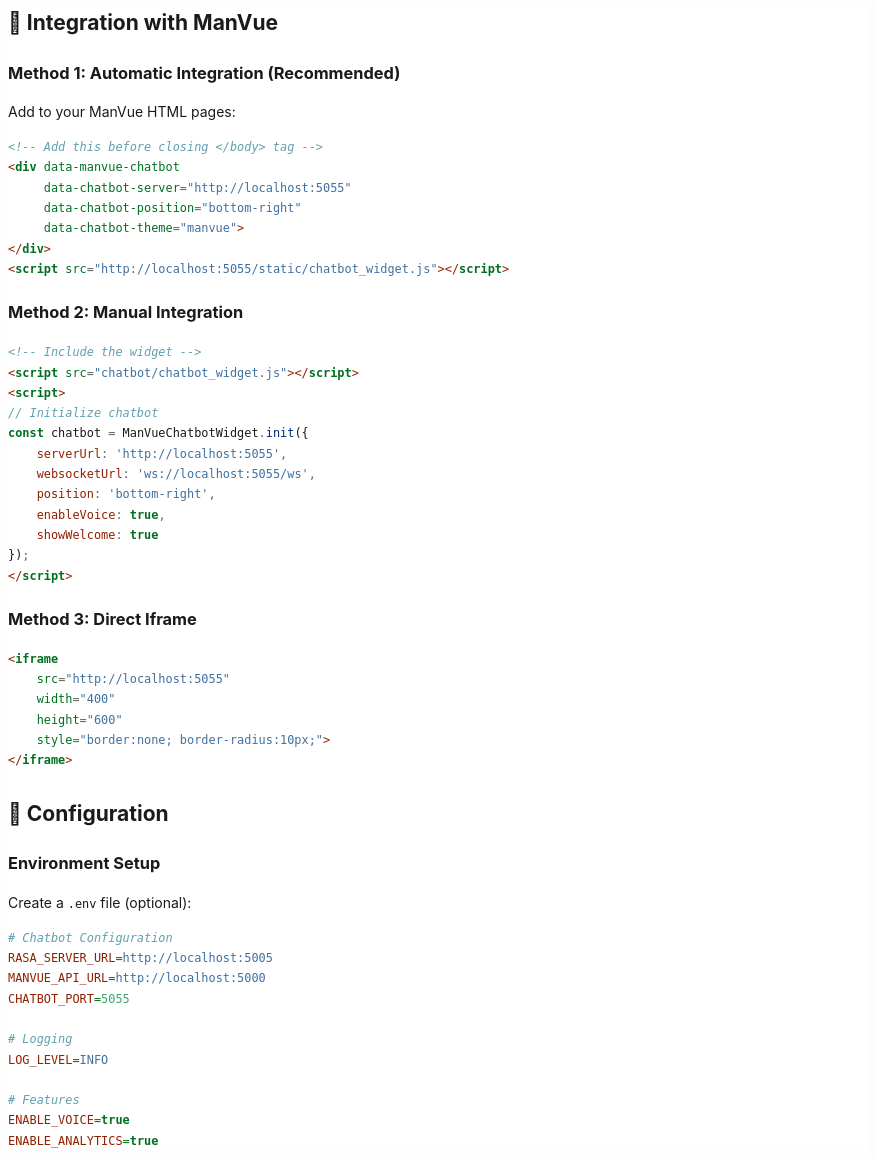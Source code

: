 ## 🎯 Integration with ManVue

### Method 1: Automatic Integration (Recommended)

Add to your ManVue HTML pages:

```html
<!-- Add this before closing </body> tag -->
<div data-manvue-chatbot 
     data-chatbot-server="http://localhost:5055"
     data-chatbot-position="bottom-right"
     data-chatbot-theme="manvue">
</div>
<script src="http://localhost:5055/static/chatbot_widget.js"></script>
```

### Method 2: Manual Integration

```html
<!-- Include the widget -->
<script src="chatbot/chatbot_widget.js"></script>
<script>
// Initialize chatbot
const chatbot = ManVueChatbotWidget.init({
    serverUrl: 'http://localhost:5055',
    websocketUrl: 'ws://localhost:5055/ws',
    position: 'bottom-right',
    enableVoice: true,
    showWelcome: true
});
</script>
```

### Method 3: Direct Iframe

```html
<iframe 
    src="http://localhost:5055" 
    width="400" 
    height="600"
    style="border:none; border-radius:10px;">
</iframe>
```

## 🔧 Configuration

### Environment Setup

Create a `.env` file (optional):
```ini
# Chatbot Configuration
RASA_SERVER_URL=http://localhost:5005
MANVUE_API_URL=http://localhost:5000
CHATBOT_PORT=5055

# Logging
LOG_LEVEL=INFO

# Features
ENABLE_VOICE=true
ENABLE_ANALYTICS=true
```
